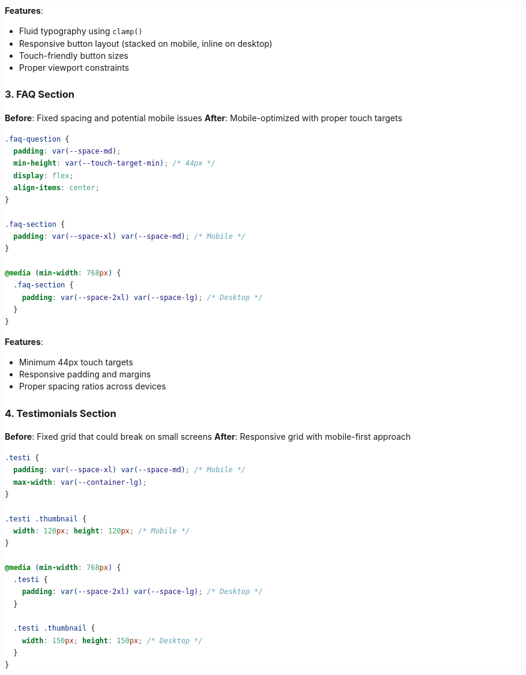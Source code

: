 **Features**:
- Fluid typography using `clamp()`
- Responsive button layout (stacked on mobile, inline on desktop)
- Touch-friendly button sizes
- Proper viewport constraints

### 3. FAQ Section
**Before**: Fixed spacing and potential mobile issues
**After**: Mobile-optimized with proper touch targets

```css
.faq-question {
  padding: var(--space-md);
  min-height: var(--touch-target-min); /* 44px */
  display: flex;
  align-items: center;
}

.faq-section {
  padding: var(--space-xl) var(--space-md); /* Mobile */
}

@media (min-width: 768px) {
  .faq-section {
    padding: var(--space-2xl) var(--space-lg); /* Desktop */
  }
}
```

**Features**:
- Minimum 44px touch targets
- Responsive padding and margins
- Proper spacing ratios across devices

### 4. Testimonials Section
**Before**: Fixed grid that could break on small screens
**After**: Responsive grid with mobile-first approach

```css
.testi {
  padding: var(--space-xl) var(--space-md); /* Mobile */
  max-width: var(--container-lg);
}

.testi .thumbnail {
  width: 120px; height: 120px; /* Mobile */
}

@media (min-width: 768px) {
  .testi {
    padding: var(--space-2xl) var(--space-lg); /* Desktop */
  }
  
  .testi .thumbnail {
    width: 150px; height: 150px; /* Desktop */
  }
}
```

